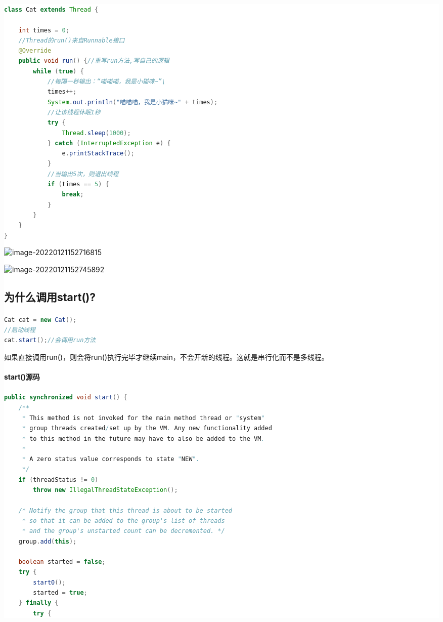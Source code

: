 ```java
class Cat extends Thread {

    int times = 0;
    //Thread的run()来自Runnable接口
    @Override
    public void run() {//重写run方法,写自己的逻辑
        while (true) {
            //每隔一秒输出：“喵喵喵，我是小猫咪~”\
            times++;
            System.out.println("喵喵喵，我是小猫咪~" + times);
            //让该线程休眠1秒
            try {
                Thread.sleep(1000);
            } catch (InterruptedException e) {
                e.printStackTrace();
            }
            //当输出5次，则退出线程
            if (times == 5) {
                break;
            }
        }
    }
}
```

![image-20220121152716815](https://s2.loli.net/2022/01/21/KaCBAlZGv2Ij64o.png)

![image-20220121152745892](https://s2.loli.net/2022/01/21/narpmEz2NXQACVb.png)

## 为什么调用start()?

```java
Cat cat = new Cat();
//启动线程
cat.start();//会调用run方法
```

如果直接调用run()，则会将run()执行完毕才继续main，不会开新的线程。这就是串行化而不是多线程。

#### start()源码

```java
public synchronized void start() {
    /**
     * This method is not invoked for the main method thread or "system"
     * group threads created/set up by the VM. Any new functionality added
     * to this method in the future may have to also be added to the VM.
     *
     * A zero status value corresponds to state "NEW".
     */
    if (threadStatus != 0)
        throw new IllegalThreadStateException();

    /* Notify the group that this thread is about to be started
     * so that it can be added to the group's list of threads
     * and the group's unstarted count can be decremented. */
    group.add(this);

    boolean started = false;
    try {
        start0();
        started = true;
    } finally {
        try {
```